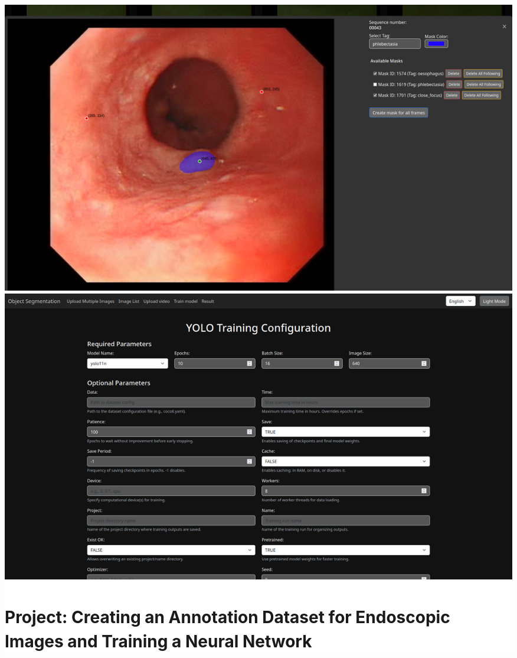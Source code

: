 ![alt text](003.png)
![alt text](004.png)
# Project: Creating an Annotation Dataset for Endoscopic Images and Training a Neural Network
